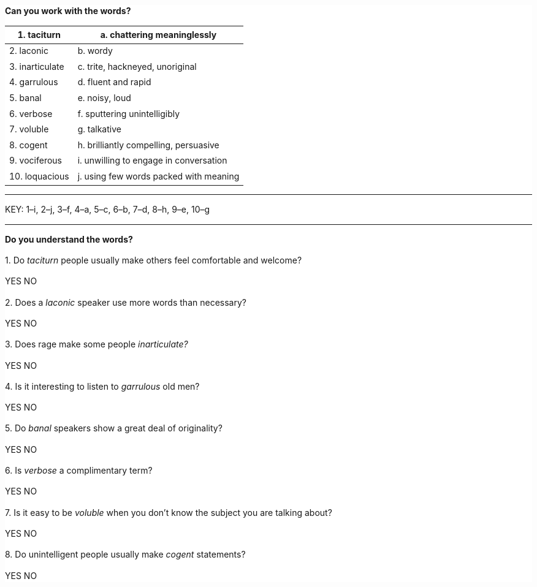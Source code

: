 **Can you work with the words?**

| 1. taciturn       | a. chattering meaninglessly            |
| ----------------- | -------------------------------------- |
|   2. laconic      | b. wordy                               |
|   3. inarticulate | c. trite, hackneyed, unoriginal        |
|   4. garrulous    | d. fluent and rapid                    |
|   5. banal        | e. noisy, loud                         |
|   6. verbose      | f. sputtering unintelligibly           |
|   7. voluble      | g. talkative                           |
|   8. cogent       | h. brilliantly compelling, persuasive  |
|   9. vociferous   | i. unwilling to engage in conversation |
| 10. loquacious    | j. using few words packed with meaning |

***

KEY:  1–i, 2–j, 3–f, 4–a, 5–c, 6–b, 7–d, 8–h, 9–e, 10–g

***

**Do you understand the words?**

&#x20; 1\. Do _taciturn_ people usually make others feel comfortable and welcome?

YES      NO

&#x20; 2\. Does a _laconic_ speaker use more words than necessary?

YES      NO

&#x20; 3\. Does rage make some people _inarticulate?_

YES      NO

&#x20; 4\. Is it interesting to listen to _garrulous_ old men?

YES      NO

&#x20; 5\. Do _banal_ speakers show a great deal of originality?

YES      NO

&#x20; 6\. Is _verbose_ a complimentary term?

YES      NO

&#x20; 7\. Is it easy to be _voluble_ when you don’t know the subject you are talking about?

YES      NO

&#x20; 8\. Do unintelligent people usually make _cogent_ statements?

YES      NO
